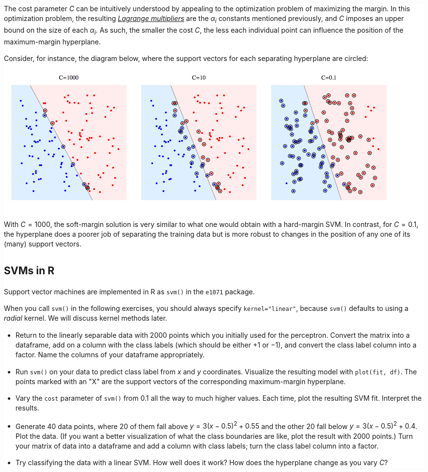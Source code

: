 The cost parameter $C$ can be intuitively understood by appealing to the optimization problem of maximizing the margin. In this optimization problem, the resulting [*Lagrange multipliers*](https://en.wikipedia.org/wiki/Lagrange_multiplier) are the $\alpha_i$ constants mentioned previously, and $C$ imposes an upper bound on the size of each $\alpha_i$. As such, the smaller the cost $C$, the less each individual point can influence the position of the maximum-margin hyperplane.

Consider, for instance, the diagram below, where the support vectors for each separating hyperplane are circled:

![Increasing $C$ trades off stability in return for linear separability.](svmcost.png)

With $C = 1000$, the soft-margin solution is very similar to what one would obtain with a hard-margin SVM. In contrast, for $C = 0.1$, the hyperplane does a poorer job of separating the training data but is more robust to changes in the position of any one of its (many) support vectors.

SVMs in R
---------

Support vector machines are implemented in R as `svm()` in the `e1071` package.

When you call `svm()` in the following exercises, you should always specify `kernel="linear"`, because `svm()` defaults to using a *radial* kernel. We will discuss kernel methods later.

* Return to the linearly separable data with 2000 points which you initially used for the perceptron. Convert the matrix into a dataframe, add on a column with the class labels (which should be either $+1$ or $-1$), and convert the class label column into a factor. Name the columns of your dataframe appropriately.

* Run `svm()` on your data to predict class label from $x$ and $y$ coordinates. Visualize the resulting model with `plot(fit, df)`. The points marked with an "X" are the support vectors of the corresponding maximum-margin hyperplane.

* Vary the `cost` parameter of `svm()` from 0.1 all the way to much higher values. Each time, plot the resulting SVM fit. Interpret the results.

* Generate 40 data points, where 20 of them fall above $y = 3(x - 0.5)^2 + 0.55$ and the other 20 fall below $y = 3(x - 0.5)^2 + 0.4$. Plot the data. (If you want a better visualization of what the class boundaries are like, plot the result with 2000 points.) Turn your matrix of data into a dataframe and add a column with class labels; turn the class label column into a factor.

* Try classifying the data with a linear SVM. How well does it work? How does the hyperplane change as you vary $C$?
